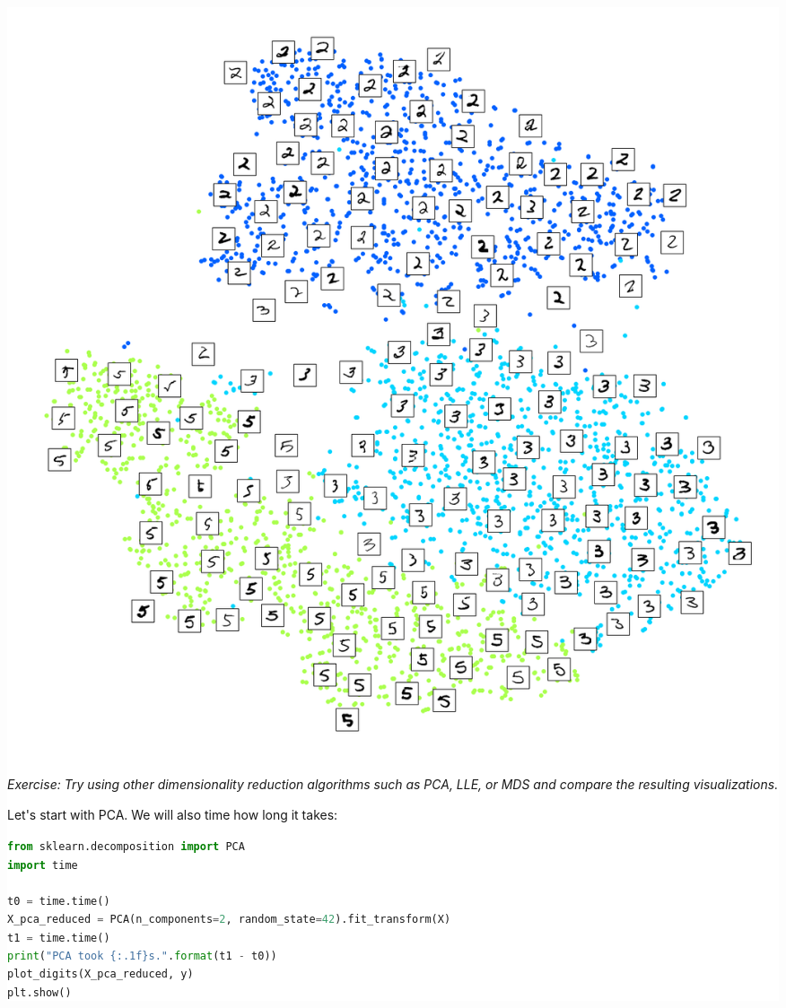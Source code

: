 ![png](08_dimensionality_reduction_files/08_dimensionality_reduction_169_0.png)


*Exercise: Try using other dimensionality reduction algorithms such as PCA, LLE, or MDS and compare the resulting visualizations.*

Let's start with PCA. We will also time how long it takes:


```python
from sklearn.decomposition import PCA
import time

t0 = time.time()
X_pca_reduced = PCA(n_components=2, random_state=42).fit_transform(X)
t1 = time.time()
print("PCA took {:.1f}s.".format(t1 - t0))
plot_digits(X_pca_reduced, y)
plt.show()
```
